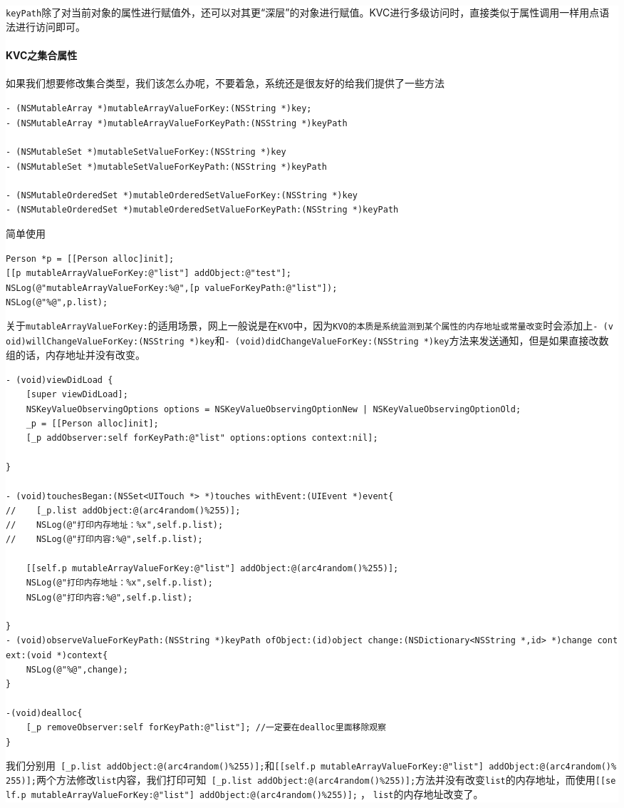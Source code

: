 
`keyPath`除了对当前对象的属性进行赋值外，还可以对其更“深层”的对象进行赋值。KVC进行多级访问时，直接类似于属性调用一样用点语法进行访问即可。

#### KVC之集合属性
如果我们想要修改集合类型，我们该怎么办呢，不要着急，系统还是很友好的给我们提供了一些方法
```
- (NSMutableArray *)mutableArrayValueForKey:(NSString *)key;
- (NSMutableArray *)mutableArrayValueForKeyPath:(NSString *)keyPath

- (NSMutableSet *)mutableSetValueForKey:(NSString *)key
- (NSMutableSet *)mutableSetValueForKeyPath:(NSString *)keyPath

- (NSMutableOrderedSet *)mutableOrderedSetValueForKey:(NSString *)key 
- (NSMutableOrderedSet *)mutableOrderedSetValueForKeyPath:(NSString *)keyPath
```


简单使用
```
Person *p = [[Person alloc]init];
[[p mutableArrayValueForKey:@"list"] addObject:@"test"];
NSLog(@"mutableArrayValueForKey:%@",[p valueForKeyPath:@"list"]);
NSLog(@"%@",p.list);
```

关于`mutableArrayValueForKey:`的适用场景，网上一般说是在`KVO`中，因为`KVO的本质是系统监测到某个属性的内存地址或常量改变`时会添加上`- (void)willChangeValueForKey:(NSString *)key`和`- (void)didChangeValueForKey:(NSString *)key`方法来发送通知，但是如果直接改数组的话，内存地址并没有改变。

```
- (void)viewDidLoad {
	[super viewDidLoad];
	NSKeyValueObservingOptions options = NSKeyValueObservingOptionNew | NSKeyValueObservingOptionOld;
	_p = [[Person alloc]init];
	[_p addObserver:self forKeyPath:@"list" options:options context:nil];

}

- (void)touchesBegan:(NSSet<UITouch *> *)touches withEvent:(UIEvent *)event{
//    [_p.list addObject:@(arc4random()%255)];
//    NSLog(@"打印内存地址：%x",self.p.list);
//    NSLog(@"打印内容:%@",self.p.list);

	[[self.p mutableArrayValueForKey:@"list"] addObject:@(arc4random()%255)];
	NSLog(@"打印内存地址：%x",self.p.list);
	NSLog(@"打印内容:%@",self.p.list);

}
- (void)observeValueForKeyPath:(NSString *)keyPath ofObject:(id)object change:(NSDictionary<NSString *,id> *)change context:(void *)context{
	NSLog(@"%@",change);
}

-(void)dealloc{
	[_p removeObserver:self forKeyPath:@"list"]; //一定要在dealloc里面移除观察
}

```
我们分别用` [_p.list addObject:@(arc4random()%255)];`和`[[self.p mutableArrayValueForKey:@"list"] addObject:@(arc4random()%255)];`两个方法修改`list`内容，我们打印可知` [_p.list addObject:@(arc4random()%255)];`方法并没有改变`list`的内存地址，而使用`[[self.p mutableArrayValueForKey:@"list"] addObject:@(arc4random()%255)];`  ， `list`的内存地址改变了。
